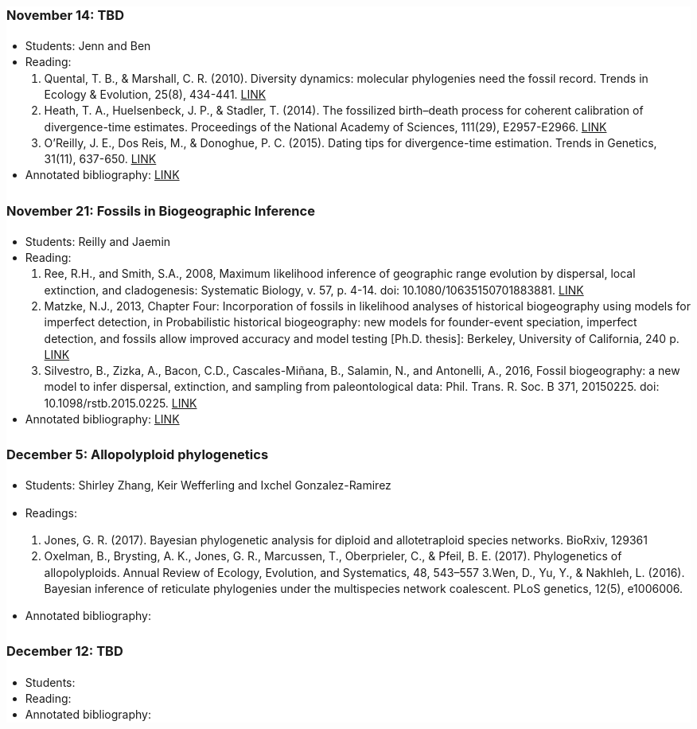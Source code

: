 ### November 14: TBD

* Students: Jenn and Ben
* Reading:
	1. Quental, T. B., & Marshall, C. R. (2010). Diversity dynamics: molecular phylogenies need the fossil record. Trends in Ecology & Evolution, 25(8), 434-441. [LINK](https://github.com/mikeryanmay/IB290/tree/master/readings/Nov14/)
	2. Heath, T. A., Huelsenbeck, J. P., & Stadler, T. (2014). The fossilized birth–death process for coherent calibration of divergence-time estimates. Proceedings of the National Academy of Sciences, 111(29), E2957-E2966. [LINK](https://github.com/mikeryanmay/IB290/tree/master/readings/Nov14/)
	3. O’Reilly, J. E., Dos Reis, M., & Donoghue, P. C. (2015). Dating tips for divergence-time estimation. Trends in Genetics, 31(11), 637-650. [LINK](https://github.com/mikeryanmay/IB290/tree/master/readings/Nov14/)
* Annotated bibliography: [LINK](https://github.com/mikeryanmay/IB290/tree/master/bibliographies/Age_FBD-Wagner_Muddiman.pdf)

### November 21: Fossils in Biogeographic Inference

* Students: Reilly and Jaemin
* Reading:
	1. Ree, R.H., and Smith, S.A., 2008, Maximum likelihood inference of geographic range evolution by dispersal, local extinction, and cladogenesis: Systematic Biology, v. 57, p. 4-14. doi: 10.1080/10635150701883881. [LINK](https://github.com/mikeryanmay/IB290/blob/master/readings/Nov21/Ree_and_Smith_2008_ML-inference-of-geographic-range-evolution.pdf)
	2. Matzke, N.J., 2013, Chapter Four: Incorporation of fossils in likelihood analyses of historical biogeography using models for imperfect detection, in Probabilistic historical biogeography: new models for founder-event speciation, imperfect detection, and fossils allow improved accuracy and model testing [Ph.D. thesis]: Berkeley, University of California, 240 p. [LINK](https://github.com/mikeryanmay/IB290/blob/master/readings/Nov21/Matzke_2013_Probabilistic-Historical-Biogeography.pdf)
	3. Silvestro, B., Zizka, A., Bacon, C.D., Cascales-Miñana, B., Salamin, N., and Antonelli, A., 2016, Fossil biogeography: a new model to infer dispersal, extinction, and sampling from paleontological data: Phil. Trans. R. Soc. B 371, 20150225. doi: 10.1098/rstb.2015.0225. [LINK](https://github.com/mikeryanmay/IB290/blob/master/readings/Nov21/Silvestro_et_al_2016_Fossil_biogeography.pdf)
* Annotated bibliography: [LINK](https://github.com/mikeryanmay/IB290/tree/master/bibliographies/fossil_biogeography_annotated_bibliography.pdf)


### December 5: Allopolyploid phylogenetics

* Students: Shirley Zhang, Keir Wefferling and Ixchel Gonzalez-Ramirez
* Readings:
	1. Jones, G. R. (2017). Bayesian phylogenetic analysis for diploid and allotetraploid species networks. BioRxiv, 129361 
	2. Oxelman, B., Brysting, A. K., Jones, G. R., Marcussen, T., Oberprieler, C., & Pfeil, B. E. (2017). Phylogenetics of allopolyploids. Annual Review of Ecology, Evolution, and Systematics, 48, 543–557 
	3.Wen, D., Yu, Y., & Nakhleh, L. (2016). Bayesian inference of reticulate phylogenies under the multispecies network coalescent. PLoS genetics, 12(5), e1006006. 

* Annotated bibliography:

### December 12: TBD

* Students:
* Reading:
* Annotated bibliography:
